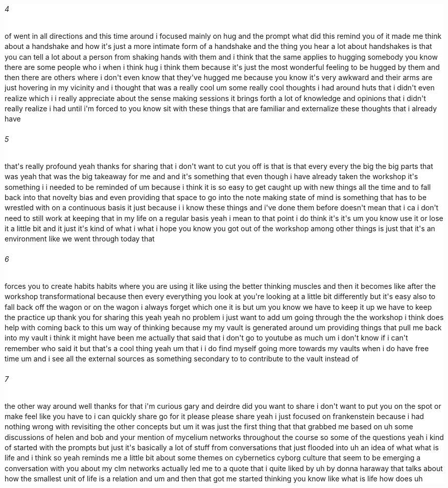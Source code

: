 ###### 4

of went in all directions and this time around i focused mainly on hug and the prompt what did this remind you of it made me think about a handshake and how it's just a more intimate form of a handshake and the thing you hear a lot about handshakes is that you can tell a lot about a person from shaking hands with them and i think that the same applies to hugging somebody you know there are some people who i when i think hug i think them because it's just the most wonderful feeling to be hugged by them and then there are others where i don't even know that they've hugged me because you know it's very awkward and their arms are just hovering in my vicinity and i thought that was a really cool um some really cool thoughts i had around huts that i didn't even realize which i i really appreciate about the sense making sessions it brings forth a lot of knowledge and opinions that i didn't really realize i had until i'm forced to you know sit with these things that are familiar and externalize these thoughts that i already have

###### 5

that's really profound yeah thanks for sharing that i don't want to cut you off is that is that every every the big the big parts that was yeah that was the big takeaway for me and and it's something that even though i have already taken the workshop it's something i i needed to be reminded of um because i think it is so easy to get caught up with new things all the time and to fall back into that novelty bias and even providing that space to go into the note making state of mind is something that has to be wrestled with on a continuous basis it just because i i know these things and i've done them before doesn't mean that i ca i don't need to still work at keeping that in my life on a regular basis yeah i mean to that point i do think it's it's um you know use it or lose it a little bit and it just it's kind of what i what i hope you know you got out of the workshop among other things is just that it's an environment like we went through today that

###### 6

forces you to create habits habits where you are using it like using the better thinking muscles and then it becomes like after the workshop transformational because then every everything you look at you're looking at a little bit differently but it's easy also to fall back off the wagon or on the wagon i always forget which one it is but um you know we have to keep it up we have to keep the practice up thank you for sharing this yeah yeah no problem i just want to add um going through the the workshop i think does help with coming back to this um way of thinking because my my vault is generated around um providing things that pull me back into my vault i think it might have been me actually that said that i don't go to youtube as much um i don't know if i can't remember who said it but that's a cool thing yeah um that i i do find myself going more towards my vaults when i do have free time um and i see all the external sources as something secondary to to contribute to the vault instead of

###### 7

the other way around well thanks for that i'm curious gary and deirdre did you want to share i don't want to put you on the spot or make feel like you have to i can quickly share go for it please please share yeah i just focused on frankenstein because i had nothing wrong with revisiting the other concepts but um it was just the first thing that that grabbed me based on uh some discussions of helen and bob and your mention of mycelium networks throughout the course so some of the questions yeah i kind of started with the prompts but just it's basically a lot of stuff from conversations that just flooded into uh an idea of what what is life and i think so yeah reminds me a little bit about some themes on cybernetics cyborg culture that seem to be emerging a conversation with you about my clm networks actually led me to a quote that i quite liked by uh by donna haraway that talks about how the smallest unit of life is a relation and um and then that got me started thinking you know like what is life how does uh
